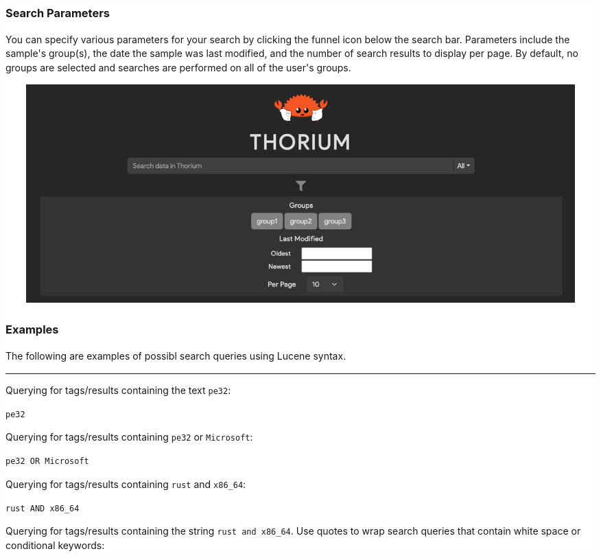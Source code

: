 ### Search Parameters

You can specify various parameters for your search by clicking the funnel icon below the search bar.
Parameters include the sample's group(s), the date the sample was last modified, and the number of search
results to display per page. By default, no groups are selected and searches are performed on all
of the user's groups.

<p align="center">
    <img width="800" src="./../static_resources/search-parameters.png">
</p>

### Examples

The following are examples of possibl search queries using Lucene syntax.

---

Querying for tags/results containing the text `pe32`:

```
pe32
```

Querying for tags/results containing `pe32` or `Microsoft`:

```
pe32 OR Microsoft
```

Querying for tags/results containing `rust` and `x86_64`:

```
rust AND x86_64
```

Querying for tags/results containing the string `rust and x86_64`. Use quotes to
wrap search queries that contain white space or conditional keywords:

